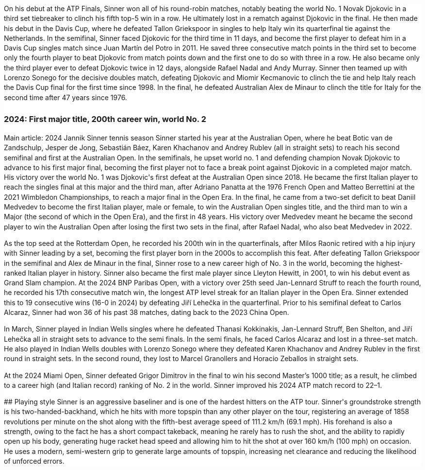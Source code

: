 On his debut at the ATP Finals, Sinner won all of his round-robin matches, notably beating the world No. 1 Novak Djokovic in a third set tiebreaker to clinch his fifth top-5 win in a row. He ultimately lost in a rematch against Djokovic in the final. He then made his debut in the Davis Cup, where he defeated Tallon Griekspoor in singles to help Italy win its quarterfinal tie against the Netherlands. In the semifinal, Sinner faced Djokovic for the third time in 11 days, and become the first player to defeat him in a Davis Cup singles match since Juan Martín del Potro in 2011. He saved three consecutive match points in the third set to become only the fourth player to beat Djokovic from match points down and the first one to do so with three in a row. He also became only the third player ever to defeat Djokovic twice in 12 days, alongside Rafael Nadal and Andy Murray. Sinner then teamed up with Lorenzo Sonego for the decisive doubles match, defeating Djokovic and Miomir Kecmanovic to clinch the tie and help Italy reach the Davis Cup final for the first time since 1998. In the final, he defeated Australian Alex de Minaur to clinch the title for Italy for the second time after 47 years since 1976.

### 2024: First major title, 200th career win, world No. 2
Main article: 2024 Jannik Sinner tennis season
Sinner started his year at the Australian Open, where he beat Botic van de Zandschulp, Jesper de Jong, Sebastián Báez, Karen Khachanov and Andrey Rublev (all in straight sets) to reach his second semifinal and first at the Australian Open. In the semifinals, he upset world no. 1 and defending champion Novak Djokovic to advance to his first major final, becoming the first player not to face a break point against Djokovic in a completed major match. His victory over the world No. 1 was Djokovic's first defeat at the Australian Open since 2018. He became the first Italian player to reach the singles final at this major and the third man, after Adriano Panatta at the 1976 French Open and Matteo Berrettini at the 2021 Wimbledon Championships, to reach a major final in the Open Era. In the final, he came from a two-set deficit to beat Daniil Medvedev to become the first Italian player, male or female, to win the Australian Open singles title, and the third man to win a Major (the second of which in the Open Era), and the first in 48 years. His victory over Medvedev meant he became the second player to win the Australian Open after losing the first two sets in the final, after Rafael Nadal, who also beat Medvedev in 2022.

As the top seed at the Rotterdam Open, he recorded his 200th win in the quarterfinals, after Milos Raonic retired with a hip injury with Sinner leading by a set, becoming the first player born in the 2000s to accomplish this feat. After defeating Tallon Griekspoor in the semifinal and Alex de Minaur in the final, Sinner rose to a new career high of No. 3 in the world, becoming the highest-ranked Italian player in history. Sinner also became the first male player since Lleyton Hewitt, in 2001, to win his debut event as Grand Slam champion. At the 2024 BNP Paribas Open, with a victory over 25th seed Jan-Lennard Struff to reach the fourth round, he recorded his 17th consecutive match win, the longest ATP level streak for an Italian player in the Open Era. Sinner extended this to 19 consecutive wins (16-0 in 2024) by defeating Jiří Lehečka in the quarterfinal. Prior to his semifinal defeat to Carlos Alcaraz, Sinner had won 36 of his past 38 matches, dating back to the 2023 China Open.

In March, Sinner played in Indian Wells singles where he defeated Thanasi Kokkinakis, Jan-Lennard Struff, Ben Shelton, and Jiří Lehečka all in straight sets to advance to the semi finals. In the semi finals, he faced Carlos Alcaraz and lost in a three-set match. He also played in Indian Wells doubles with Lorenzo Sonego where they defeated Karen Khachanov and Andrey Rublev in the first round in straight sets. In the second round, they lost to Marcel Granollers and Horacio Zeballos in straight sets.

At the 2024 Miami Open, Sinner defeated Grigor Dimitrov in the final to win his second Master’s 1000 title; as a result, he climbed to a career high (and Italian record) ranking of No. 2 in the world. Sinner improved his 2024 ATP match record to 22–1.

## Playing style
Sinner is an aggressive baseliner and is one of the hardest hitters on the ATP tour. Sinner's groundstroke strength is his two-handed-backhand, which he hits with more topspin than any other player on the tour, registering an average of 1858 revolutions per minute on the shot along with the fifth-best average speed of 111.2 km/h (69.1 mph). His forehand is also a strength, owing to the fact he has a short compact takeback, meaning he rarely has to rush the shot, and the ability to rapidly open up his body, generating huge racket head speed and allowing him to hit the shot at over 160 km/h (100 mph) on occasion. He uses a modern, semi-western grip to generate large amounts of topspin, increasing net clearance and reducing the likelihood of unforced errors.

